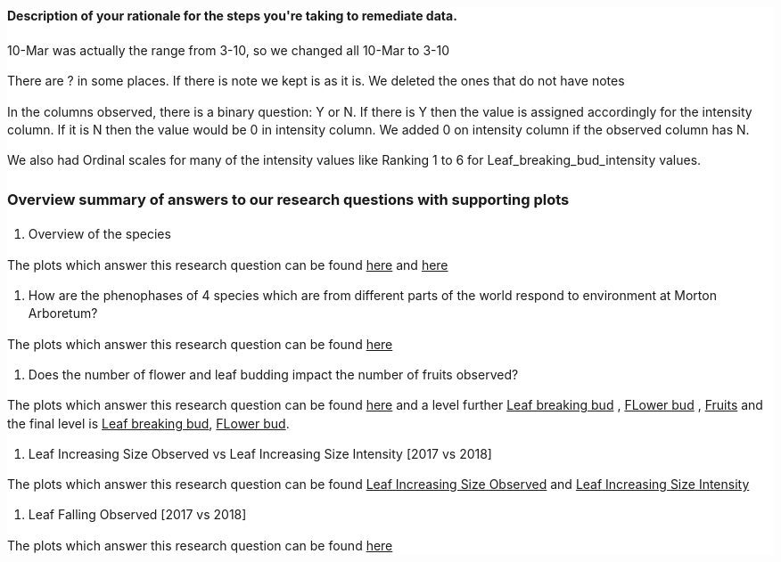 #### Description of your rationale for the steps you're taking to remediate data.

10-Mar was actually the range from 3-10, so we changed all 10-Mar to 3-10

There are ? in some places. If there is note we kept is as it is. We deleted the ones that do not have notes

In the columns observed, there is a binary question: Y or N. If there is Y then the value is assigned accordingly for the intensity column. If it is N then the value would be 0 in intensity column. We added 0 on intensity column if the observed column has N.

We also had Ordinal scales for many of the intensity values like Ranking 1 to 6 for Leaf\_breaking\_bud\_intensity values.

### Overview summary of answers to our research questions with supporting plots

1.  Overview of the species

The plots which answer this research question can be found [here](https://github.com/shashankpatibandla/RythmicObservers/blob/master/Git_repository_package/plots/Overview.png) and [here](https://github.com/shashankpatibandla/RythmicObservers/blob/master/Git_repository_package/plots/Penophase%20of%20all%20the%20species.png)

1.  How are the phenophases of 4 species which are from different parts of the world respond to environment at Morton Arboretum?

The plots which answer this research question can be found [here](https://github.com/shashankpatibandla/RythmicObservers/blob/master/Git_repository_package/plots/Penophase%20of%205%20different%20species.png)

1.  Does the number of flower and leaf budding impact the number of fruits observed?

The plots which answer this research question can be found [here](https://github.com/shashankpatibandla/RythmicObservers/blob/master/Git_repository_package/plots/Penophase%20of%205%20different%20species.png) and a level further [Leaf breaking bud](https://github.com/shashankpatibandla/RythmicObservers/blob/master/Git_repository_package/plots/Flower%20bud%20level%202.png) , [FLower bud](https://github.com/shashankpatibandla/RythmicObservers/blob/master/Git_repository_package/plots/Leaf%20breaking%20bud%20level%202.png) , [Fruits](https://github.com/shashankpatibandla/RythmicObservers/blob/master/Git_repository_package/plots/Fruits%20level%202.png) and the final level is [Leaf breaking bud](https://github.com/shashankpatibandla/RythmicObservers/blob/master/Git_repository_package/plots/Leaf%20breaking%20bud%20level%203.png), [FLower bud](https://github.com/shashankpatibandla/RythmicObservers/blob/master/Git_repository_package/plots/Flower%20buds%20level%203.png).

1.  Leaf Increasing Size Observed vs Leaf Increasing Size Intensity \[2017 vs 2018\]

The plots which answer this research question can be found [Leaf Increasing Size Observed](https://github.com/shashankpatibandla/RythmicObservers/blob/master/Git_repository_package/plots/Leaf%20increasing%20level%203.png) and [Leaf Increasing Size Intensity](https://github.com/shashankpatibandla/RythmicObservers/blob/master/Git_repository_package/plots/Leaf%20increasing%20level%203.png)

1.  Leaf Falling Observed \[2017 vs 2018\]

The plots which answer this research question can be found [here](https://github.com/shashankpatibandla/RythmicObservers/blob/master/Git_repository_package/plots/leaf%20fall%20level%203.png)
